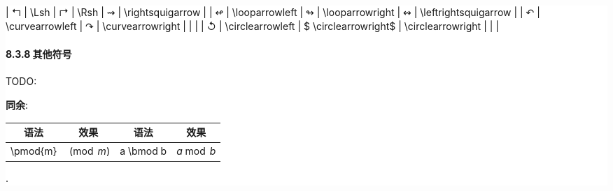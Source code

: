 |   $\Lsh$   |  \Lsh                |    $\Rsh$  |  \Rsh                 |   $\rightsquigarrow$   | \rightsquigarrow       |
|    $\looparrowleft$  |  \looparrowleft      |  $\looparrowright$    |  \looparrowright      |   $\leftrightsquigarrow$   |  \leftrightsquigarrow  |
|  $\curvearrowleft$    |  \curvearrowleft     |   $\curvearrowright$   |  \curvearrowright     |      |                        |
|   $\circlearrowleft$   |  \circlearrowleft    |   $ \circlearrowright$   |  \circlearrowright    |      |                        |

#### 8.3.8 其他符号

TODO:

**同余**:

|语法|效果|语法|效果|
| :-: | :-: | :-: | :-: |
|\pmod{m}|$\pmod{m}$|a \bmod b| $a\bmod b$|
.
